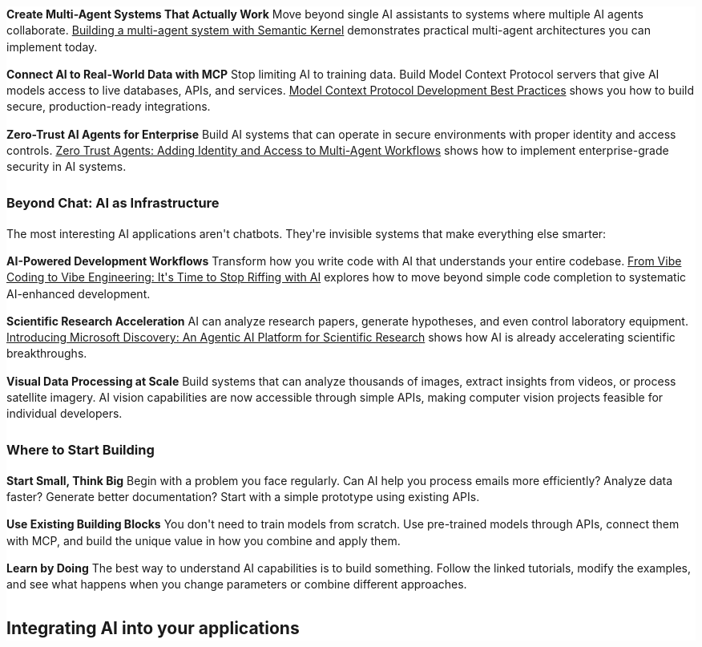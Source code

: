**Create Multi-Agent Systems That Actually Work**
Move beyond single AI assistants to systems where multiple AI agents collaborate. [Building a multi-agent system with Semantic Kernel](https://www.reddit.com/r/dotnet/comments/1ltr8tf/building_a_multiagent_system_with_semantic_kernel/) demonstrates practical multi-agent architectures you can implement today.

**Connect AI to Real-World Data with MCP**
Stop limiting AI to training data. Build Model Context Protocol servers that give AI models access to live databases, APIs, and services. [Model Context Protocol Development Best Practices](https://www.youtube.com/watch?v=W56H9W7x-ao) shows you how to build secure, production-ready integrations.

**Zero-Trust AI Agents for Enterprise**
Build AI systems that can operate in secure environments with proper identity and access controls. [Zero Trust Agents: Adding Identity and Access to Multi-Agent Workflows](https://techcommunity.microsoft.com/t5/ai-azure-ai-services-blog/zero-trust-agents-adding-identity-and-access-to-multi-agent/ba-p/4427790) shows how to implement enterprise-grade security in AI systems.

### Beyond Chat: AI as Infrastructure

The most interesting AI applications aren't chatbots. They're invisible systems that make everything else smarter:

**AI-Powered Development Workflows**
Transform how you write code with AI that understands your entire codebase. [From Vibe Coding to Vibe Engineering: It's Time to Stop Riffing with AI](https://thenewstack.io/from-vibe-coding-to-vibe-engineering-its-time-to-stop-riffing-with-ai/) explores how to move beyond simple code completion to systematic AI-enhanced development.

**Scientific Research Acceleration**
AI can analyze research papers, generate hypotheses, and even control laboratory equipment. [Introducing Microsoft Discovery: An Agentic AI Platform for Scientific Research](https://www.youtube.com/watch?v=k3S4lPbUWng) shows how AI is already accelerating scientific breakthroughs.

**Visual Data Processing at Scale**
Build systems that can analyze thousands of images, extract insights from videos, or process satellite imagery. AI vision capabilities are now accessible through simple APIs, making computer vision projects feasible for individual developers.

### Where to Start Building

**Start Small, Think Big**
Begin with a problem you face regularly. Can AI help you process emails more efficiently? Analyze data faster? Generate better documentation? Start with a simple prototype using existing APIs.

**Use Existing Building Blocks**
You don't need to train models from scratch. Use pre-trained models through APIs, connect them with MCP, and build the unique value in how you combine and apply them.

**Learn by Doing**
The best way to understand AI capabilities is to build something. Follow the linked tutorials, modify the examples, and see what happens when you change parameters or combine different approaches.

## Integrating AI into your applications
